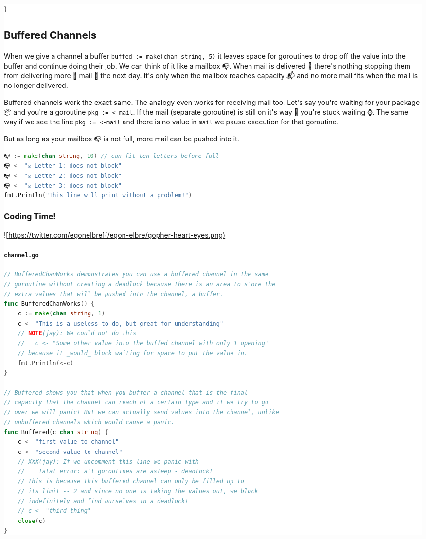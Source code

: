 ```go
}
```

## Buffered Channels

When we give a channel a buffer `buffed := make(chan string, 5)` it leaves
space for goroutines to drop off the value into the buffer and continue doing
their job. We can think of it like a mailbox 📭. When mail is delivered 📨
there's nothing stopping them from delivering more 📨 mail 📨 the next day. It's only
when the mailbox reaches capacity 📬 and no more mail fits when the mail is no
longer delivered.

Buffered channels work the exact same. The analogy even works for receiving
mail too. Let's say you're waiting for your package 📦 and you're a goroutine
`pkg := <-mail`. If the mail (separate goroutine) is still on it's way 🚚
you're stuck waiting ⌚. The same way if we see the line `pkg := <-mail` and
there is no value in `mail` we pause execution for that goroutine.

But as long as your mailbox 📭 is not full, more mail can be pushed into it.

```go
📭 := make(chan string, 10) // can fit ten letters before full
📭 <- "✉ Letter 1: does not block"
📭 <- "✉ Letter 2: does not block"
📭 <- "✉ Letter 3: does not block"
fmt.Println("This line will print without a problem!")
```

### Coding Time!

![https://twitter.com/egonelbre](/egon-elbre/gopher-heart-eyes.png)

#### `channel.go`

```go
// BufferedChanWorks demonstrates you can use a buffered channel in the same
// goroutine without creating a deadlock because there is an area to store the
// extra values that will be pushed into the channel, a buffer.
func BufferedChanWorks() {
	c := make(chan string, 1)
	c <- "This is a useless to do, but great for understanding"
	// NOTE(jay): We could not do this
	//   c <- "Some other value into the buffed channel with only 1 opening"
	// because it _would_ block waiting for space to put the value in.
	fmt.Println(<-c)
}

// Buffered shows you that when you buffer a channel that is the final
// capacity that the channel can reach of a certain type and if we try to go
// over we will panic! But we can actually send values into the channel, unlike
// unbuffered channels which would cause a panic.
func Buffered(c chan string) {
	c <- "first value to channel"
	c <- "second value to channel"
	// XXX(jay): If we uncomment this line we panic with
	//    fatal error: all goroutines are asleep - deadlock!
	// This is because this buffered channel can only be filled up to
	// its limit -- 2 and since no one is taking the values out, we block
	// indefinitely and find ourselves in a deadlock!
	// c <- "third thing"
	close(c)
}
```
